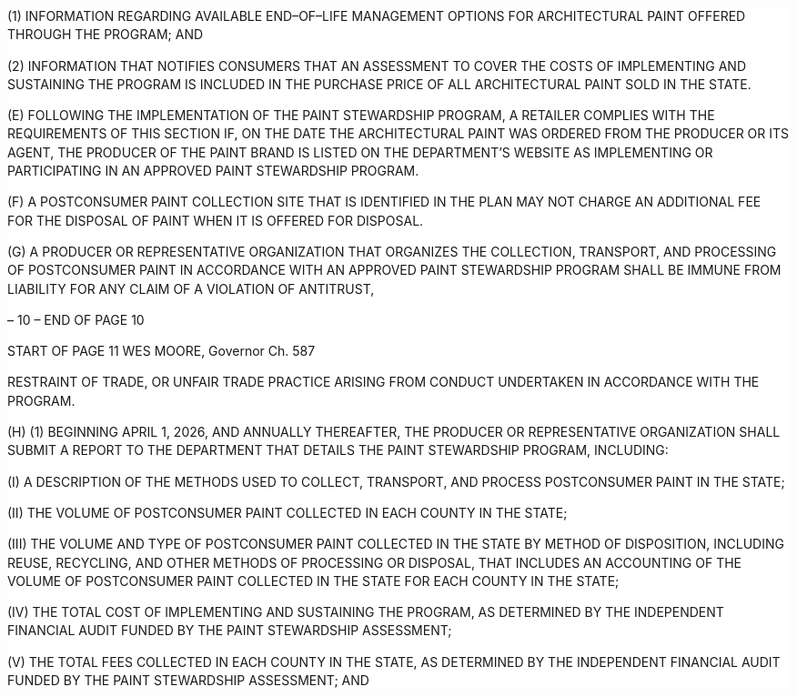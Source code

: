 (1) INFORMATION REGARDING AVAILABLE END–OF–LIFE
MANAGEMENT OPTIONS FOR ARCHITECTURAL PAINT OFFERED THROUGH THE
PROGRAM; AND

(2) INFORMATION THAT NOTIFIES CONSUMERS THAT AN
ASSESSMENT TO COVER THE COSTS OF IMPLEMENTING AND SUSTAINING THE
PROGRAM IS INCLUDED IN THE PURCHASE PRICE OF ALL ARCHITECTURAL PAINT
SOLD IN THE STATE.

(E) FOLLOWING THE IMPLEMENTATION OF THE PAINT STEWARDSHIP
PROGRAM, A RETAILER COMPLIES WITH THE REQUIREMENTS OF THIS SECTION IF,
ON THE DATE THE ARCHITECTURAL PAINT WAS ORDERED FROM THE PRODUCER OR
ITS AGENT, THE PRODUCER OF THE PAINT BRAND IS LISTED ON THE DEPARTMENT’S
WEBSITE AS IMPLEMENTING OR PARTICIPATING IN AN APPROVED PAINT
STEWARDSHIP PROGRAM.

(F) A POSTCONSUMER PAINT COLLECTION SITE THAT IS IDENTIFIED IN THE
PLAN MAY NOT CHARGE AN ADDITIONAL FEE FOR THE DISPOSAL OF PAINT WHEN IT
IS OFFERED FOR DISPOSAL.

(G) A PRODUCER OR REPRESENTATIVE ORGANIZATION THAT ORGANIZES
THE COLLECTION, TRANSPORT, AND PROCESSING OF POSTCONSUMER PAINT IN
ACCORDANCE WITH AN APPROVED PAINT STEWARDSHIP PROGRAM SHALL BE
IMMUNE FROM LIABILITY FOR ANY CLAIM OF A VIOLATION OF ANTITRUST,

– 10 –
END OF PAGE 10

START OF PAGE 11
WES MOORE, Governor Ch. 587

RESTRAINT OF TRADE, OR UNFAIR TRADE PRACTICE ARISING FROM CONDUCT
UNDERTAKEN IN ACCORDANCE WITH THE PROGRAM.

(H) (1) BEGINNING APRIL 1, 2026, AND ANNUALLY THEREAFTER, THE
PRODUCER OR REPRESENTATIVE ORGANIZATION SHALL SUBMIT A REPORT TO THE
DEPARTMENT THAT DETAILS THE PAINT STEWARDSHIP PROGRAM, INCLUDING:

(I) A DESCRIPTION OF THE METHODS USED TO COLLECT,
TRANSPORT, AND PROCESS POSTCONSUMER PAINT IN THE STATE;

(II) THE VOLUME OF POSTCONSUMER PAINT COLLECTED IN
EACH COUNTY IN THE STATE;

(III) THE VOLUME AND TYPE OF POSTCONSUMER PAINT
COLLECTED IN THE STATE BY METHOD OF DISPOSITION, INCLUDING REUSE,
RECYCLING, AND OTHER METHODS OF PROCESSING OR DISPOSAL, THAT INCLUDES
AN ACCOUNTING OF THE VOLUME OF POSTCONSUMER PAINT COLLECTED IN THE
STATE FOR EACH COUNTY IN THE STATE;

(IV) THE TOTAL COST OF IMPLEMENTING AND SUSTAINING THE
PROGRAM, AS DETERMINED BY THE INDEPENDENT FINANCIAL AUDIT FUNDED BY
THE PAINT STEWARDSHIP ASSESSMENT;

(V) THE TOTAL FEES COLLECTED IN EACH COUNTY IN THE
STATE, AS DETERMINED BY THE INDEPENDENT FINANCIAL AUDIT FUNDED BY THE
PAINT STEWARDSHIP ASSESSMENT; AND
